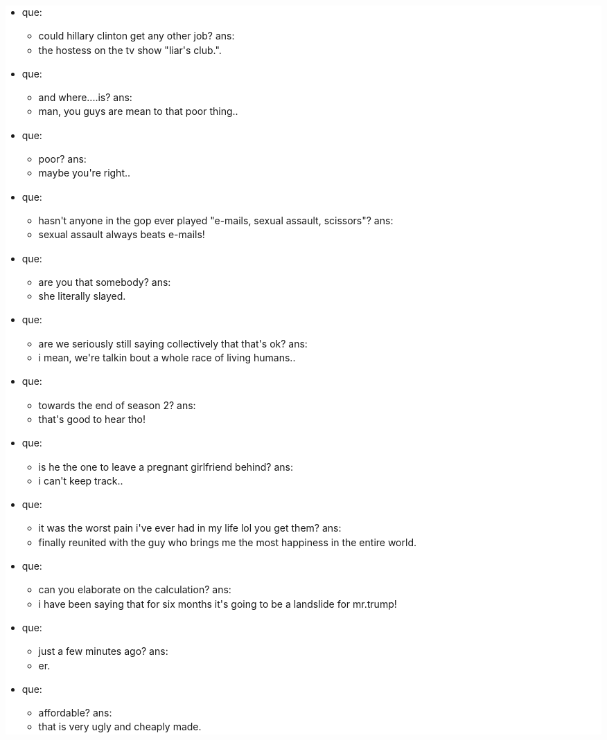- que:
  - could hillary clinton get any other job?
  ans:
  - the hostess on the tv show "liar's club.".

- que:
  - and where....is?
  ans:
  - man, you guys are mean to that poor thing..

- que:
  - poor?
  ans:
  - maybe you're right..

- que:
  - hasn't anyone in the gop ever played "e-mails, sexual assault, scissors"?
  ans:
  - sexual assault always beats e-mails!

- que:
  - are you that somebody?
  ans:
  - she literally slayed.

- que:
  - are we seriously still saying collectively that that's ok?
  ans:
  - i mean, we're talkin bout a whole race of living humans..

- que:
  - towards the end of season 2?
  ans:
  - that's good to hear tho!

- que:
  - is he the one to leave a pregnant girlfriend behind?
  ans:
  - i can't keep track..

- que:
  - it was the worst pain i've ever had in my life lol you get them?
  ans:
  - finally reunited with the guy who brings me the most happiness in the entire world.

- que:
  - can you elaborate on the calculation?
  ans:
  - i have been saying that for six months it's going to be a landslide for mr.trump!

- que:
  - just a few minutes ago?
  ans:
  - er.

- que:
  - affordable?
  ans:
  - that is very ugly and cheaply made.
